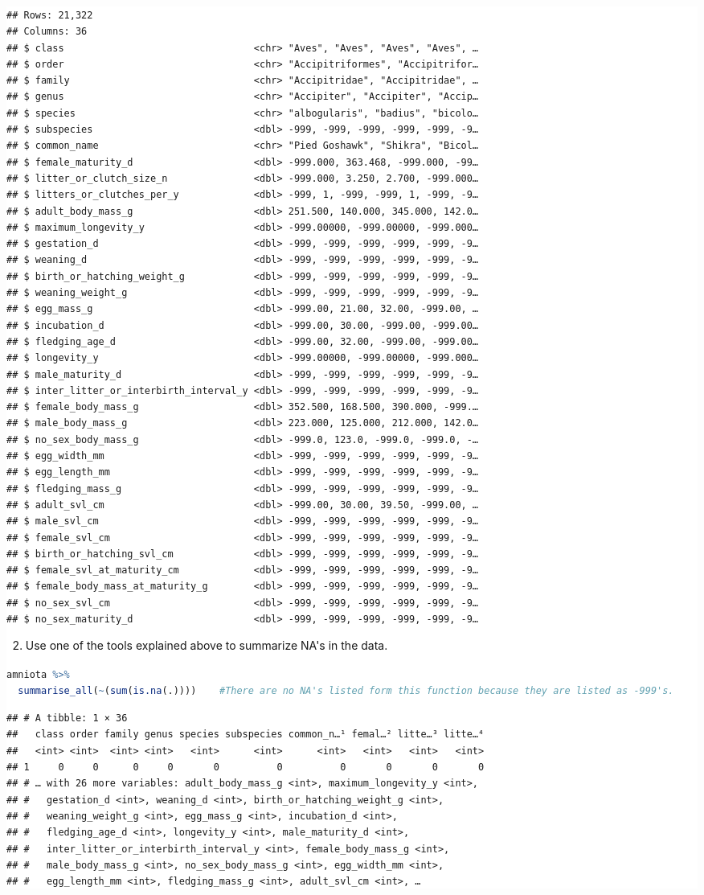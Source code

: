 ```
## Rows: 21,322
## Columns: 36
## $ class                                 <chr> "Aves", "Aves", "Aves", "Aves", …
## $ order                                 <chr> "Accipitriformes", "Accipitrifor…
## $ family                                <chr> "Accipitridae", "Accipitridae", …
## $ genus                                 <chr> "Accipiter", "Accipiter", "Accip…
## $ species                               <chr> "albogularis", "badius", "bicolo…
## $ subspecies                            <dbl> -999, -999, -999, -999, -999, -9…
## $ common_name                           <chr> "Pied Goshawk", "Shikra", "Bicol…
## $ female_maturity_d                     <dbl> -999.000, 363.468, -999.000, -99…
## $ litter_or_clutch_size_n               <dbl> -999.000, 3.250, 2.700, -999.000…
## $ litters_or_clutches_per_y             <dbl> -999, 1, -999, -999, 1, -999, -9…
## $ adult_body_mass_g                     <dbl> 251.500, 140.000, 345.000, 142.0…
## $ maximum_longevity_y                   <dbl> -999.00000, -999.00000, -999.000…
## $ gestation_d                           <dbl> -999, -999, -999, -999, -999, -9…
## $ weaning_d                             <dbl> -999, -999, -999, -999, -999, -9…
## $ birth_or_hatching_weight_g            <dbl> -999, -999, -999, -999, -999, -9…
## $ weaning_weight_g                      <dbl> -999, -999, -999, -999, -999, -9…
## $ egg_mass_g                            <dbl> -999.00, 21.00, 32.00, -999.00, …
## $ incubation_d                          <dbl> -999.00, 30.00, -999.00, -999.00…
## $ fledging_age_d                        <dbl> -999.00, 32.00, -999.00, -999.00…
## $ longevity_y                           <dbl> -999.00000, -999.00000, -999.000…
## $ male_maturity_d                       <dbl> -999, -999, -999, -999, -999, -9…
## $ inter_litter_or_interbirth_interval_y <dbl> -999, -999, -999, -999, -999, -9…
## $ female_body_mass_g                    <dbl> 352.500, 168.500, 390.000, -999.…
## $ male_body_mass_g                      <dbl> 223.000, 125.000, 212.000, 142.0…
## $ no_sex_body_mass_g                    <dbl> -999.0, 123.0, -999.0, -999.0, -…
## $ egg_width_mm                          <dbl> -999, -999, -999, -999, -999, -9…
## $ egg_length_mm                         <dbl> -999, -999, -999, -999, -999, -9…
## $ fledging_mass_g                       <dbl> -999, -999, -999, -999, -999, -9…
## $ adult_svl_cm                          <dbl> -999.00, 30.00, 39.50, -999.00, …
## $ male_svl_cm                           <dbl> -999, -999, -999, -999, -999, -9…
## $ female_svl_cm                         <dbl> -999, -999, -999, -999, -999, -9…
## $ birth_or_hatching_svl_cm              <dbl> -999, -999, -999, -999, -999, -9…
## $ female_svl_at_maturity_cm             <dbl> -999, -999, -999, -999, -999, -9…
## $ female_body_mass_at_maturity_g        <dbl> -999, -999, -999, -999, -999, -9…
## $ no_sex_svl_cm                         <dbl> -999, -999, -999, -999, -999, -9…
## $ no_sex_maturity_d                     <dbl> -999, -999, -999, -999, -999, -9…
```

2. Use one of the tools explained above to summarize NA's in the data.

```r
amniota %>% 
  summarise_all(~(sum(is.na(.))))    #There are no NA's listed form this function because they are listed as -999's.
```

```
## # A tibble: 1 × 36
##   class order family genus species subspecies common_n…¹ femal…² litte…³ litte…⁴
##   <int> <int>  <int> <int>   <int>      <int>      <int>   <int>   <int>   <int>
## 1     0     0      0     0       0          0          0       0       0       0
## # … with 26 more variables: adult_body_mass_g <int>, maximum_longevity_y <int>,
## #   gestation_d <int>, weaning_d <int>, birth_or_hatching_weight_g <int>,
## #   weaning_weight_g <int>, egg_mass_g <int>, incubation_d <int>,
## #   fledging_age_d <int>, longevity_y <int>, male_maturity_d <int>,
## #   inter_litter_or_interbirth_interval_y <int>, female_body_mass_g <int>,
## #   male_body_mass_g <int>, no_sex_body_mass_g <int>, egg_width_mm <int>,
## #   egg_length_mm <int>, fledging_mass_g <int>, adult_svl_cm <int>, …
```
